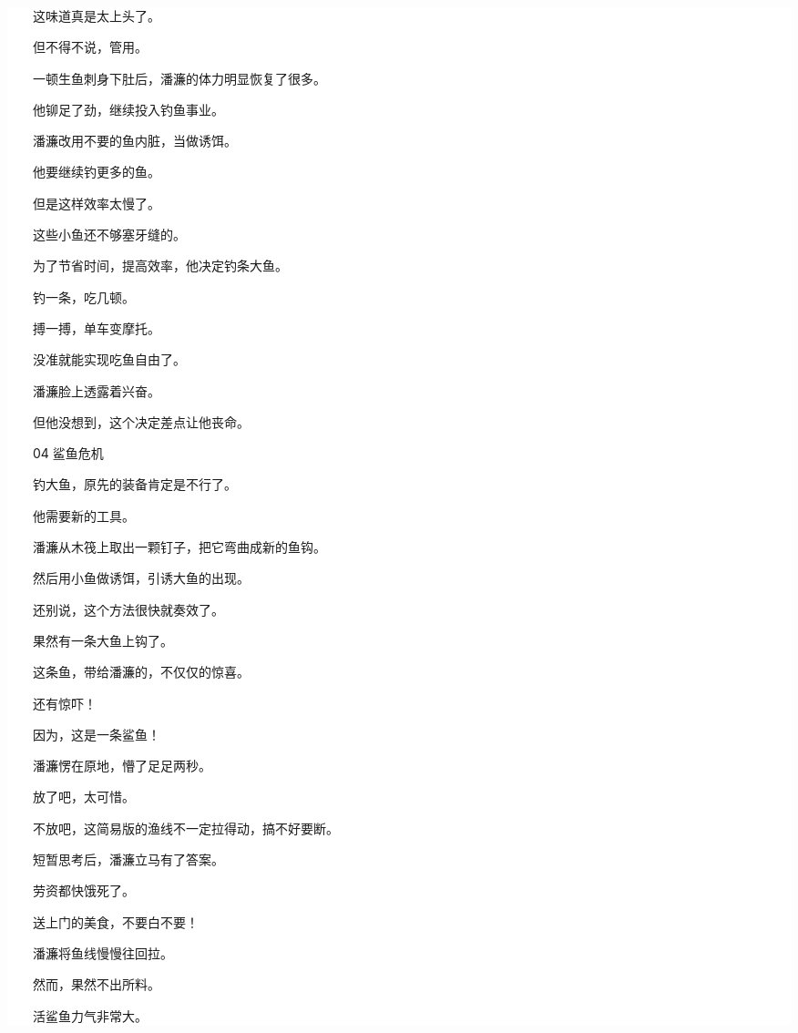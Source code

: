 &emsp;&emsp;这味道真是太上头了。  
  
&emsp;&emsp;但不得不说，管用。  
  
&emsp;&emsp;一顿生鱼刺身下肚后，潘濂的体力明显恢复了很多。  
  
&emsp;&emsp;他铆足了劲，继续投入钓鱼事业。  
  
&emsp;&emsp;潘濂改用不要的鱼内脏，当做诱饵。  
  
&emsp;&emsp;他要继续钓更多的鱼。  
  
&emsp;&emsp;但是这样效率太慢了。  
  
&emsp;&emsp;这些小鱼还不够塞牙缝的。  
  
&emsp;&emsp;为了节省时间，提高效率，他决定钓条大鱼。  
  
&emsp;&emsp;钓一条，吃几顿。  
  
&emsp;&emsp;搏一搏，单车变摩托。  
  
&emsp;&emsp;没准就能实现吃鱼自由了。  
  
&emsp;&emsp;潘濂脸上透露着兴奋。  
  
&emsp;&emsp;但他没想到，这个决定差点让他丧命。  
  
&emsp;&emsp;04 鲨鱼危机  
  
&emsp;&emsp;钓大鱼，原先的装备肯定是不行了。  
  
&emsp;&emsp;他需要新的工具。  
  
&emsp;&emsp;潘濂从木筏上取出一颗钉子，把它弯曲成新的鱼钩。  
  
&emsp;&emsp;然后用小鱼做诱饵，引诱大鱼的出现。  
  
&emsp;&emsp;还别说，这个方法很快就奏效了。  
  
&emsp;&emsp;果然有一条大鱼上钩了。  
  
&emsp;&emsp;这条鱼，带给潘濂的，不仅仅的惊喜。  
  
&emsp;&emsp;还有惊吓！  
  
&emsp;&emsp;因为，这是一条鲨鱼！  
  
&emsp;&emsp;潘濂愣在原地，懵了足足两秒。  
  
&emsp;&emsp;放了吧，太可惜。  
  
&emsp;&emsp;不放吧，这简易版的渔线不一定拉得动，搞不好要断。  
  
&emsp;&emsp;短暂思考后，潘濂立马有了答案。  
  
&emsp;&emsp;劳资都快饿死了。  
  
&emsp;&emsp;送上门的美食，不要白不要！  
  
&emsp;&emsp;潘濂将鱼线慢慢往回拉。  
  
&emsp;&emsp;然而，果然不出所料。  
  
&emsp;&emsp;活鲨鱼力气非常大。  
  